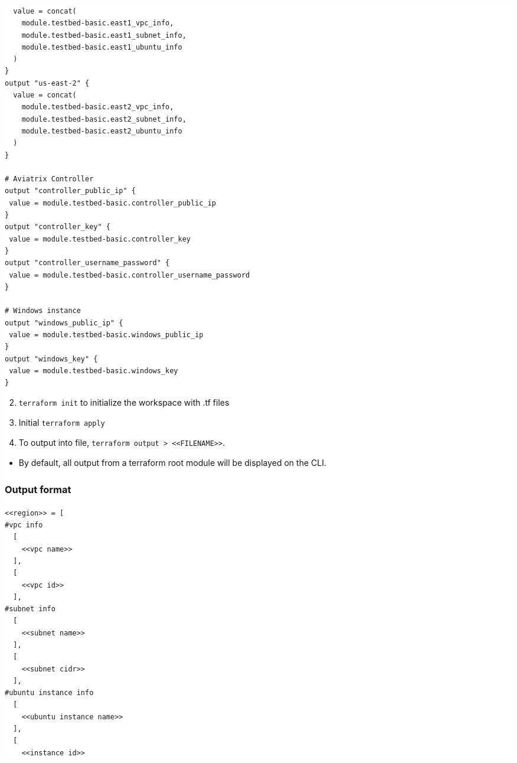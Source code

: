 ```
  value = concat(
    module.testbed-basic.east1_vpc_info,
    module.testbed-basic.east1_subnet_info,
    module.testbed-basic.east1_ubuntu_info
  )
}
output "us-east-2" {
  value = concat(
    module.testbed-basic.east2_vpc_info,
    module.testbed-basic.east2_subnet_info,
    module.testbed-basic.east2_ubuntu_info
  )
}

# Aviatrix Controller
output "controller_public_ip" {
 value = module.testbed-basic.controller_public_ip
}
output "controller_key" {
 value = module.testbed-basic.controller_key
}
output "controller_username_password" {
 value = module.testbed-basic.controller_username_password
}

# Windows instance
output "windows_public_ip" {
 value = module.testbed-basic.windows_public_ip
}
output "windows_key" {
 value = module.testbed-basic.windows_key
}
```

2. `terraform init` to initialize the workspace with .tf files

3. Initial `terraform apply`

4. To output into file, `terraform output > <<FILENAME>>`.
  - By default, all output from a terraform root module will be displayed on the CLI.

### Output format

```
<<region>> = [
#vpc info
  [
    <<vpc name>>
  ],
  [
    <<vpc id>>
  ],
#subnet info
  [
    <<subnet name>>
  ],
  [
    <<subnet cidr>>
  ],
#ubuntu instance info
  [
    <<ubuntu instance name>>
  ],
  [
    <<instance id>>
```